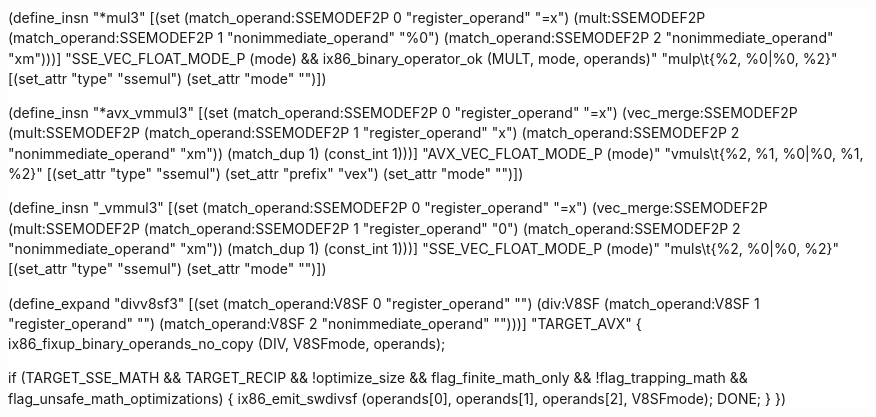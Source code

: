 (define_insn "*mul<mode>3"
  [(set (match_operand:SSEMODEF2P 0 "register_operand" "=x")
	(mult:SSEMODEF2P
	  (match_operand:SSEMODEF2P 1 "nonimmediate_operand" "%0")
	  (match_operand:SSEMODEF2P 2 "nonimmediate_operand" "xm")))]
  "SSE_VEC_FLOAT_MODE_P (<MODE>mode)
   && ix86_binary_operator_ok (MULT, <MODE>mode, operands)"
  "mulp<ssemodesuffixf2c>\t{%2, %0|%0, %2}"
  [(set_attr "type" "ssemul")
   (set_attr "mode" "<MODE>")])

(define_insn "*avx_vmmul<mode>3"
  [(set (match_operand:SSEMODEF2P 0 "register_operand" "=x")
	(vec_merge:SSEMODEF2P
	  (mult:SSEMODEF2P
	    (match_operand:SSEMODEF2P 1 "register_operand" "x")
	    (match_operand:SSEMODEF2P 2 "nonimmediate_operand" "xm"))
	  (match_dup 1)
	  (const_int 1)))]
  "AVX_VEC_FLOAT_MODE_P (<MODE>mode)"
  "vmuls<ssemodesuffixf2c>\t{%2, %1, %0|%0, %1, %2}"
  [(set_attr "type" "ssemul")
   (set_attr "prefix" "vex")
   (set_attr "mode" "<ssescalarmode>")])

(define_insn "<sse>_vmmul<mode>3"
  [(set (match_operand:SSEMODEF2P 0 "register_operand" "=x")
	(vec_merge:SSEMODEF2P
	  (mult:SSEMODEF2P
	    (match_operand:SSEMODEF2P 1 "register_operand" "0")
	    (match_operand:SSEMODEF2P 2 "nonimmediate_operand" "xm"))
	  (match_dup 1)
	  (const_int 1)))]
  "SSE_VEC_FLOAT_MODE_P (<MODE>mode)"
  "muls<ssemodesuffixf2c>\t{%2, %0|%0, %2}"
  [(set_attr "type" "ssemul")
   (set_attr "mode" "<ssescalarmode>")])

(define_expand "divv8sf3"
  [(set (match_operand:V8SF 0 "register_operand" "")
	(div:V8SF (match_operand:V8SF 1 "register_operand" "")
		  (match_operand:V8SF 2 "nonimmediate_operand" "")))]
  "TARGET_AVX"
{
  ix86_fixup_binary_operands_no_copy (DIV, V8SFmode, operands);

  if (TARGET_SSE_MATH && TARGET_RECIP && !optimize_size
      && flag_finite_math_only && !flag_trapping_math
      && flag_unsafe_math_optimizations)
    {
      ix86_emit_swdivsf (operands[0], operands[1],
			 operands[2], V8SFmode);
      DONE;
    }
})
